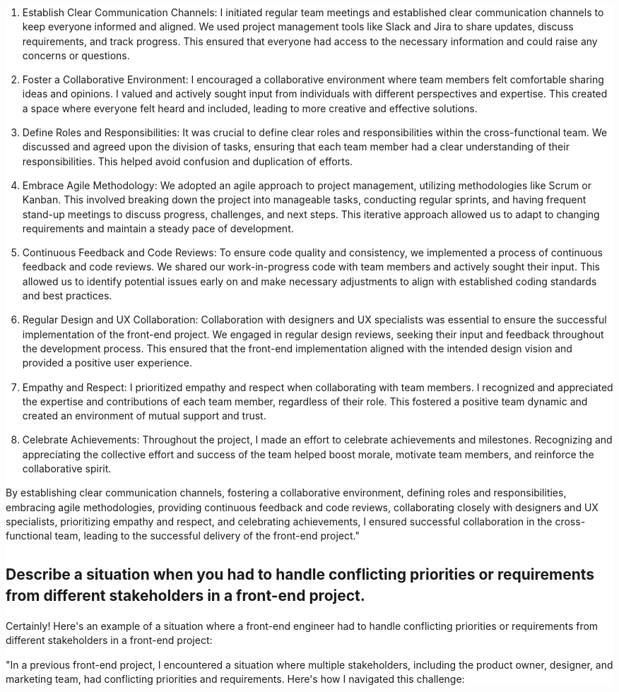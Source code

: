1. Establish Clear Communication Channels: I initiated regular team meetings and established clear communication channels to keep everyone informed and aligned. We used project management tools like Slack and Jira to share updates, discuss requirements, and track progress. This ensured that everyone had access to the necessary information and could raise any concerns or questions.

2. Foster a Collaborative Environment: I encouraged a collaborative environment where team members felt comfortable sharing ideas and opinions. I valued and actively sought input from individuals with different perspectives and expertise. This created a space where everyone felt heard and included, leading to more creative and effective solutions.

3. Define Roles and Responsibilities: It was crucial to define clear roles and responsibilities within the cross-functional team. We discussed and agreed upon the division of tasks, ensuring that each team member had a clear understanding of their responsibilities. This helped avoid confusion and duplication of efforts.

4. Embrace Agile Methodology: We adopted an agile approach to project management, utilizing methodologies like Scrum or Kanban. This involved breaking down the project into manageable tasks, conducting regular sprints, and having frequent stand-up meetings to discuss progress, challenges, and next steps. This iterative approach allowed us to adapt to changing requirements and maintain a steady pace of development.

5. Continuous Feedback and Code Reviews: To ensure code quality and consistency, we implemented a process of continuous feedback and code reviews. We shared our work-in-progress code with team members and actively sought their input. This allowed us to identify potential issues early on and make necessary adjustments to align with established coding standards and best practices.

6. Regular Design and UX Collaboration: Collaboration with designers and UX specialists was essential to ensure the successful implementation of the front-end project. We engaged in regular design reviews, seeking their input and feedback throughout the development process. This ensured that the front-end implementation aligned with the intended design vision and provided a positive user experience.

7. Empathy and Respect: I prioritized empathy and respect when collaborating with team members. I recognized and appreciated the expertise and contributions of each team member, regardless of their role. This fostered a positive team dynamic and created an environment of mutual support and trust.

8. Celebrate Achievements: Throughout the project, I made an effort to celebrate achievements and milestones. Recognizing and appreciating the collective effort and success of the team helped boost morale, motivate team members, and reinforce the collaborative spirit.

By establishing clear communication channels, fostering a collaborative environment, defining roles and responsibilities, embracing agile methodologies, providing continuous feedback and code reviews, collaborating closely with designers and UX specialists, prioritizing empathy and respect, and celebrating achievements, I ensured successful collaboration in the cross-functional team, leading to the successful delivery of the front-end project."

## Describe a situation when you had to handle conflicting priorities or requirements from different stakeholders in a front-end project.
Certainly! Here's an example of a situation where a front-end engineer had to handle conflicting priorities or requirements from different stakeholders in a front-end project:

"In a previous front-end project, I encountered a situation where multiple stakeholders, including the product owner, designer, and marketing team, had conflicting priorities and requirements. Here's how I navigated this challenge:
